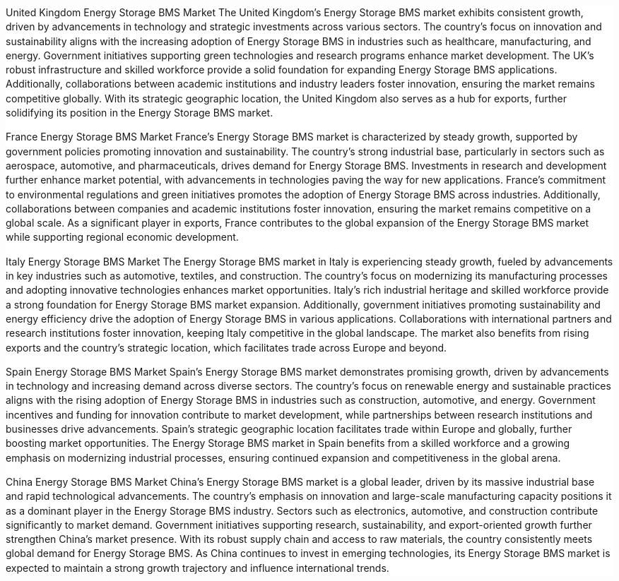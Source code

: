 United Kingdom Energy Storage BMS Market
The United Kingdom’s Energy Storage BMS market exhibits consistent growth, driven by advancements in technology and strategic investments across various sectors. The country’s focus on innovation and sustainability aligns with the increasing adoption of Energy Storage BMS in industries such as healthcare, manufacturing, and energy. Government initiatives supporting green technologies and research programs enhance market development. The UK’s robust infrastructure and skilled workforce provide a solid foundation for expanding Energy Storage BMS applications. Additionally, collaborations between academic institutions and industry leaders foster innovation, ensuring the market remains competitive globally. With its strategic geographic location, the United Kingdom also serves as a hub for exports, further solidifying its position in the Energy Storage BMS market.

France Energy Storage BMS Market
France’s Energy Storage BMS market is characterized by steady growth, supported by government policies promoting innovation and sustainability. The country’s strong industrial base, particularly in sectors such as aerospace, automotive, and pharmaceuticals, drives demand for Energy Storage BMS. Investments in research and development further enhance market potential, with advancements in technologies paving the way for new applications. France’s commitment to environmental regulations and green initiatives promotes the adoption of Energy Storage BMS across industries. Additionally, collaborations between companies and academic institutions foster innovation, ensuring the market remains competitive on a global scale. As a significant player in exports, France contributes to the global expansion of the Energy Storage BMS market while supporting regional economic development.

Italy Energy Storage BMS Market
The Energy Storage BMS market in Italy is experiencing steady growth, fueled by advancements in key industries such as automotive, textiles, and construction. The country’s focus on modernizing its manufacturing processes and adopting innovative technologies enhances market opportunities. Italy’s rich industrial heritage and skilled workforce provide a strong foundation for Energy Storage BMS market expansion. Additionally, government initiatives promoting sustainability and energy efficiency drive the adoption of Energy Storage BMS in various applications. Collaborations with international partners and research institutions foster innovation, keeping Italy competitive in the global landscape. The market also benefits from rising exports and the country’s strategic location, which facilitates trade across Europe and beyond.

Spain Energy Storage BMS Market
Spain’s Energy Storage BMS market demonstrates promising growth, driven by advancements in technology and increasing demand across diverse sectors. The country’s focus on renewable energy and sustainable practices aligns with the rising adoption of Energy Storage BMS in industries such as construction, automotive, and energy. Government incentives and funding for innovation contribute to market development, while partnerships between research institutions and businesses drive advancements. Spain’s strategic geographic location facilitates trade within Europe and globally, further boosting market opportunities. The Energy Storage BMS market in Spain benefits from a skilled workforce and a growing emphasis on modernizing industrial processes, ensuring continued expansion and competitiveness in the global arena.

China Energy Storage BMS Market
China’s Energy Storage BMS market is a global leader, driven by its massive industrial base and rapid technological advancements. The country’s emphasis on innovation and large-scale manufacturing capacity positions it as a dominant player in the Energy Storage BMS industry. Sectors such as electronics, automotive, and construction contribute significantly to market demand. Government initiatives supporting research, sustainability, and export-oriented growth further strengthen China’s market presence. With its robust supply chain and access to raw materials, the country consistently meets global demand for Energy Storage BMS. As China continues to invest in emerging technologies, its Energy Storage BMS market is expected to maintain a strong growth trajectory and influence international trends.
